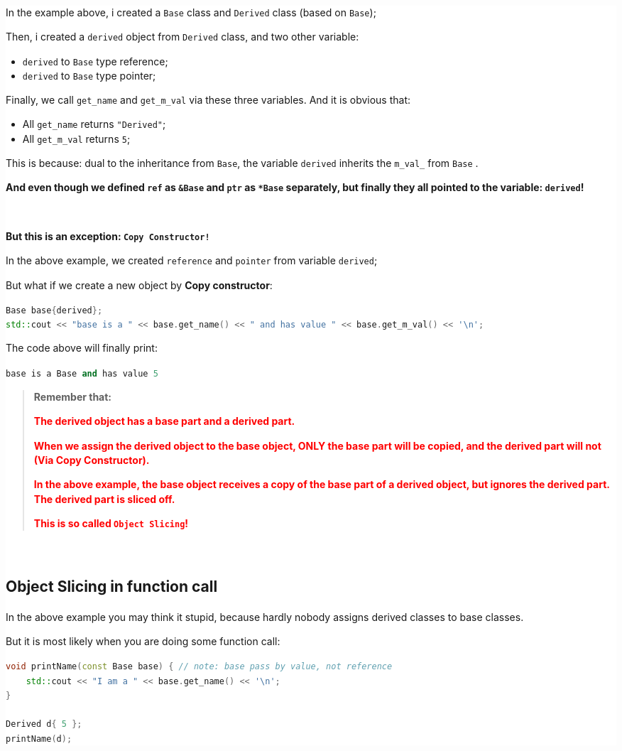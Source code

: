 In the example above, i created a `Base` class and `Derived` class (based on `Base`);

Then, i created a `derived` object from `Derived` class, and two other variable:

-   `derived` to `Base` type reference;
-   `derived` to `Base` type pointer;

Finally, we call `get_name` and `get_m_val` via these three variables. And it is obvious that:

-   All `get_name` returns `"Derived"`;
-   All `get_m_val` returns `5`;

This is because: dual to the inheritance from `Base`, the variable `derived` inherits the `m_val_` from `Base` .

**And even though we defined `ref` as `&Base` and `ptr` as `*Base` separately, but finally they all pointed to the variable: `derived`!**

<br/>

**But this is an exception: `Copy Constructor!`**

In the above example, we created `reference` and `pointer` from variable `derived`;

But what if we create a new object by **Copy constructor**:

```C++
Base base{derived};
std::cout << "base is a " << base.get_name() << " and has value " << base.get_m_val() << '\n';
```

The code above will finally print:

```C++
base is a Base and has value 5
```

>   **Remember that:**
>
>   <font color="#f00">**The derived object has a base part and a derived part.**</font>
>
>   <font color="#f00">**When we assign the derived object to the base object, ONLY the base part will be copied, and the derived part will not (Via Copy Constructor).**</font>
>
>   <font color="#f00">**In the above example, the base object receives a copy of the base part of a derived object, but ignores the derived part. The derived part is sliced off.**</font>
>
>   <font color="#f00">**This is so called `Object Slicing`!**</font>

<br/>

## **Object Slicing in function call**

In the above example you may think it stupid, because hardly nobody assigns derived classes to base classes.

But it is most likely when you are doing some function call:

```C++
void printName(const Base base) { // note: base pass by value, not reference
    std::cout << "I am a " << base.get_name() << '\n';
}

Derived d{ 5 };
printName(d);
```

